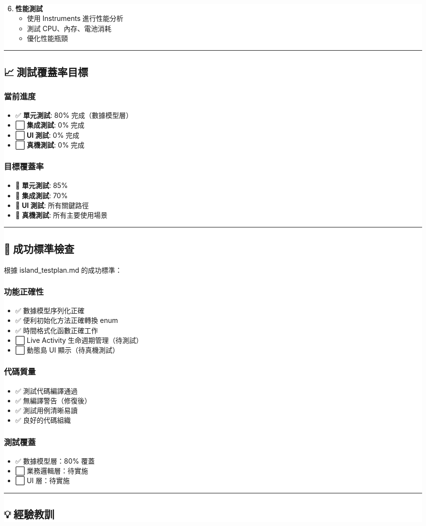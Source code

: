 6. **性能測試**
   - 使用 Instruments 進行性能分析
   - 測試 CPU、內存、電池消耗
   - 優化性能瓶頸

---

## 📈 測試覆蓋率目標

### 當前進度
- ✅ **單元測試**: 80% 完成（數據模型層）
- ⬜ **集成測試**: 0% 完成
- ⬜ **UI 測試**: 0% 完成
- ⬜ **真機測試**: 0% 完成

### 目標覆蓋率
- 🎯 **單元測試**: 85%
- 🎯 **集成測試**: 70%
- 🎯 **UI 測試**: 所有關鍵路徑
- 🎯 **真機測試**: 所有主要使用場景

---

## 🎯 成功標準檢查

根據 island_testplan.md 的成功標準：

### 功能正確性
- ✅ 數據模型序列化正確
- ✅ 便利初始化方法正確轉換 enum
- ✅ 時間格式化函數正確工作
- ⬜ Live Activity 生命週期管理（待測試）
- ⬜ 動態島 UI 顯示（待真機測試）

### 代碼質量
- ✅ 測試代碼編譯通過
- ✅ 無編譯警告（修復後）
- ✅ 測試用例清晰易讀
- ✅ 良好的代碼組織

### 測試覆蓋
- ✅ 數據模型層：80% 覆蓋
- ⬜ 業務邏輯層：待實施
- ⬜ UI 層：待實施

---

## 💡 經驗教訓
